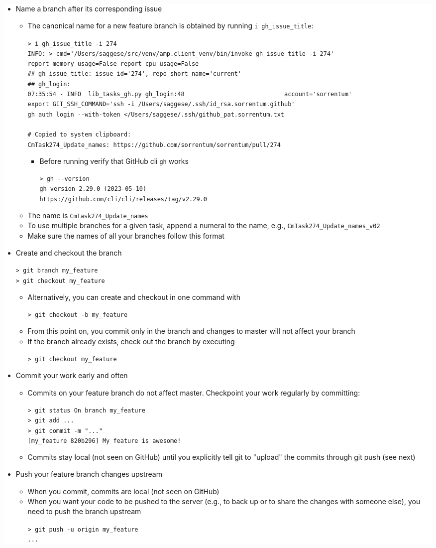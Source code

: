 - Name a branch after its corresponding issue
  - The canonical name for a new feature branch is obtained by running
    `i gh_issue_title`:
    ```
    > i gh_issue_title -i 274
    INFO: > cmd='/Users/saggese/src/venv/amp.client_venv/bin/invoke gh_issue_title -i 274'
    report_memory_usage=False report_cpu_usage=False
    ## gh_issue_title: issue_id='274', repo_short_name='current'
    ## gh_login:
    07:35:54 - INFO  lib_tasks_gh.py gh_login:48                            account='sorrentum'
    export GIT_SSH_COMMAND='ssh -i /Users/saggese/.ssh/id_rsa.sorrentum.github'
    gh auth login --with-token </Users/saggese/.ssh/github_pat.sorrentum.txt

    # Copied to system clipboard:
    CmTask274_Update_names: https://github.com/sorrentum/sorrentum/pull/274
    ```
    - Before running verify that GitHub cli `gh` works
      ```
      > gh --version
      gh version 2.29.0 (2023-05-10)
      https://github.com/cli/cli/releases/tag/v2.29.0
      ```
  - The name is `CmTask274_Update_names`
  - To use multiple branches for a given task, append a numeral to the name,
    e.g., `CmTask274_Update_names_v02`
  - Make sure the names of all your branches follow this format

- Create and checkout the branch
  ```
  > git branch my_feature
  > git checkout my_feature
  ```
  - Alternatively, you can create and checkout in one command with
    ```
    > git checkout -b my_feature
    ```
  - From this point on, you commit only in the branch and changes to master will
    not affect your branch
  - If the branch already exists, check out the branch by executing
    ```
    > git checkout my_feature
    ```
- Commit your work early and often
  - Commits on your feature branch do not affect master. Checkpoint your work
    regularly by committing:
    ```
    > git status On branch my_feature
    > git add ...
    > git commit -m "..."
    [my_feature 820b296] My feature is awesome!
    ```
  - Commits stay local (not seen on GitHub) until you explicitly tell git to
    "upload" the commits through git push (see next)
- Push your feature branch changes upstream
  - When you commit, commits are local (not seen on GitHub)
  - When you want your code to be pushed to the server (e.g., to back up or to
    share the changes with someone else), you need to push the branch upstream
    ```
    > git push -u origin my_feature
    ...